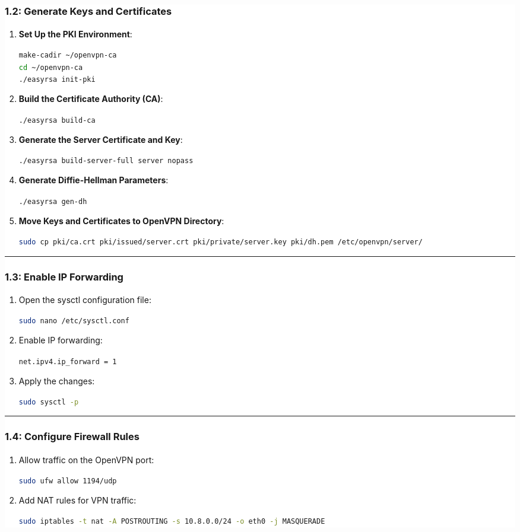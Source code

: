
### **1.2: Generate Keys and Certificates**
1. **Set Up the PKI Environment**:
   ```bash
   make-cadir ~/openvpn-ca
   cd ~/openvpn-ca
   ./easyrsa init-pki
   ```

2. **Build the Certificate Authority (CA)**:
   ```bash
   ./easyrsa build-ca
   ```

3. **Generate the Server Certificate and Key**:
   ```bash
   ./easyrsa build-server-full server nopass
   ```

4. **Generate Diffie-Hellman Parameters**:
   ```bash
   ./easyrsa gen-dh
   ```

5. **Move Keys and Certificates to OpenVPN Directory**:
   ```bash
   sudo cp pki/ca.crt pki/issued/server.crt pki/private/server.key pki/dh.pem /etc/openvpn/server/
   ```

---

### **1.3: Enable IP Forwarding**
1. Open the sysctl configuration file:
   ```bash
   sudo nano /etc/sysctl.conf
   ```

2. Enable IP forwarding:
   ```plaintext
   net.ipv4.ip_forward = 1
   ```

3. Apply the changes:
   ```bash
   sudo sysctl -p
   ```

---

### **1.4: Configure Firewall Rules**
1. Allow traffic on the OpenVPN port:
   ```bash
   sudo ufw allow 1194/udp
   ```

2. Add NAT rules for VPN traffic:
   ```bash
   sudo iptables -t nat -A POSTROUTING -s 10.8.0.0/24 -o eth0 -j MASQUERADE
   ```
